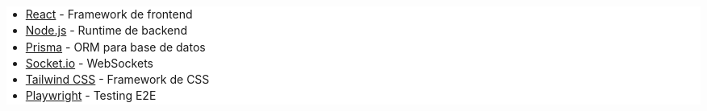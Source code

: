 - [React](https://reactjs.org/) - Framework de frontend
- [Node.js](https://nodejs.org/) - Runtime de backend
- [Prisma](https://prisma.io/) - ORM para base de datos
- [Socket.io](https://socket.io/) - WebSockets
- [Tailwind CSS](https://tailwindcss.com/) - Framework de CSS
- [Playwright](https://playwright.dev/) - Testing E2E